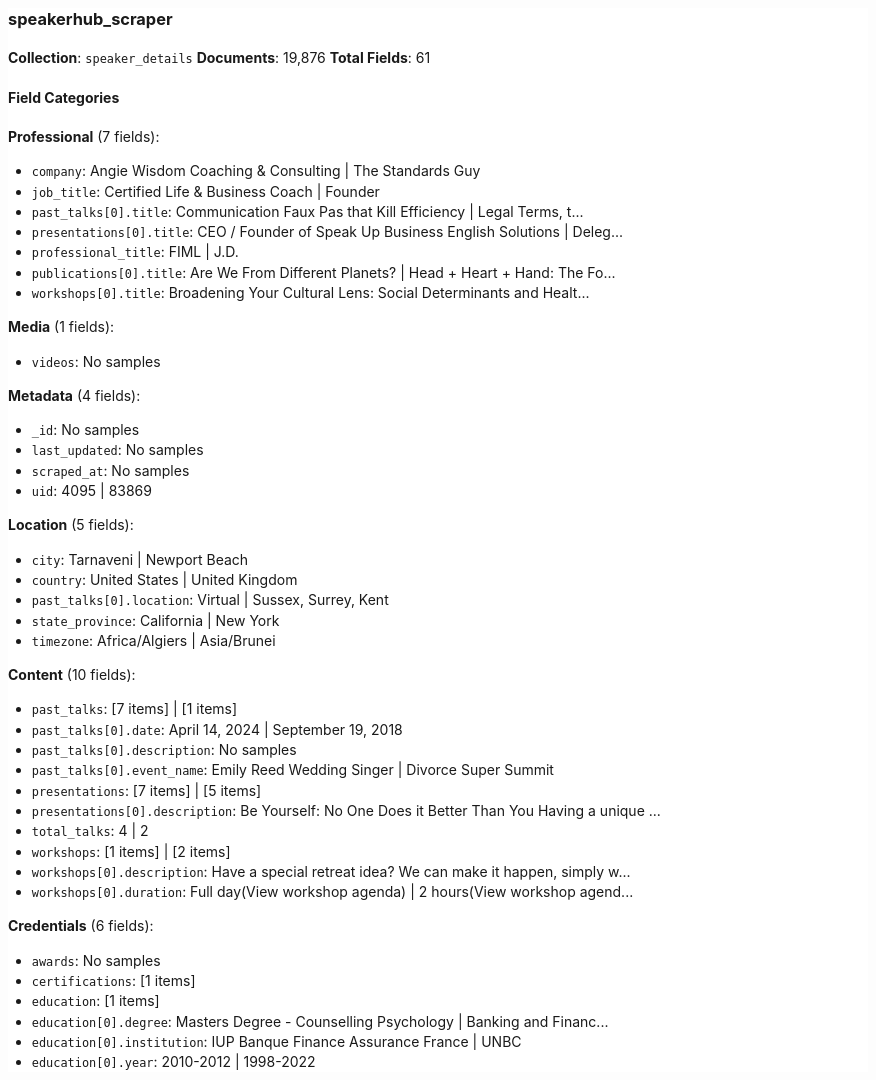 ### speakerhub_scraper

**Collection**: `speaker_details`
**Documents**: 19,876
**Total Fields**: 61

#### Field Categories

**Professional** (7 fields):
- `company`: Angie Wisdom Coaching & Consulting | The Standards Guy
- `job_title`: Certified Life & Business Coach | Founder
- `past_talks[0].title`: Communication Faux Pas that Kill Efficiency | Legal Terms, t...
- `presentations[0].title`: CEO / Founder of Speak Up Business English Solutions | Deleg...
- `professional_title`: FIML | J.D.
- `publications[0].title`: Are We From Different Planets? | Head + Heart + Hand: The Fo...
- `workshops[0].title`: Broadening Your Cultural Lens: Social Determinants and Healt...

**Media** (1 fields):
- `videos`: No samples

**Metadata** (4 fields):
- `_id`: No samples
- `last_updated`: No samples
- `scraped_at`: No samples
- `uid`: 4095 | 83869

**Location** (5 fields):
- `city`: Tarnaveni | Newport Beach
- `country`: United States | United Kingdom
- `past_talks[0].location`: Virtual | Sussex, Surrey, Kent
- `state_province`: California | New York
- `timezone`: Africa/Algiers | Asia/Brunei

**Content** (10 fields):
- `past_talks`: [7 items] | [1 items]
- `past_talks[0].date`: April 14, 2024 | September 19, 2018
- `past_talks[0].description`: No samples
- `past_talks[0].event_name`: Emily Reed Wedding Singer | Divorce Super Summit
- `presentations`: [7 items] | [5 items]
- `presentations[0].description`: Be Yourself: No One Does it Better Than You
Having a unique ...
- `total_talks`: 4 | 2
- `workshops`: [1 items] | [2 items]
- `workshops[0].description`: Have a special retreat idea? We can make it happen, simply w...
- `workshops[0].duration`: Full day(View workshop agenda) | 2 hours(View workshop agend...

**Credentials** (6 fields):
- `awards`: No samples
- `certifications`: [1 items]
- `education`: [1 items]
- `education[0].degree`: Masters Degree - Counselling Psychology | Banking and Financ...
- `education[0].institution`: IUP Banque Finance Assurance France | UNBC
- `education[0].year`: 2010-2012 | 1998-2022
